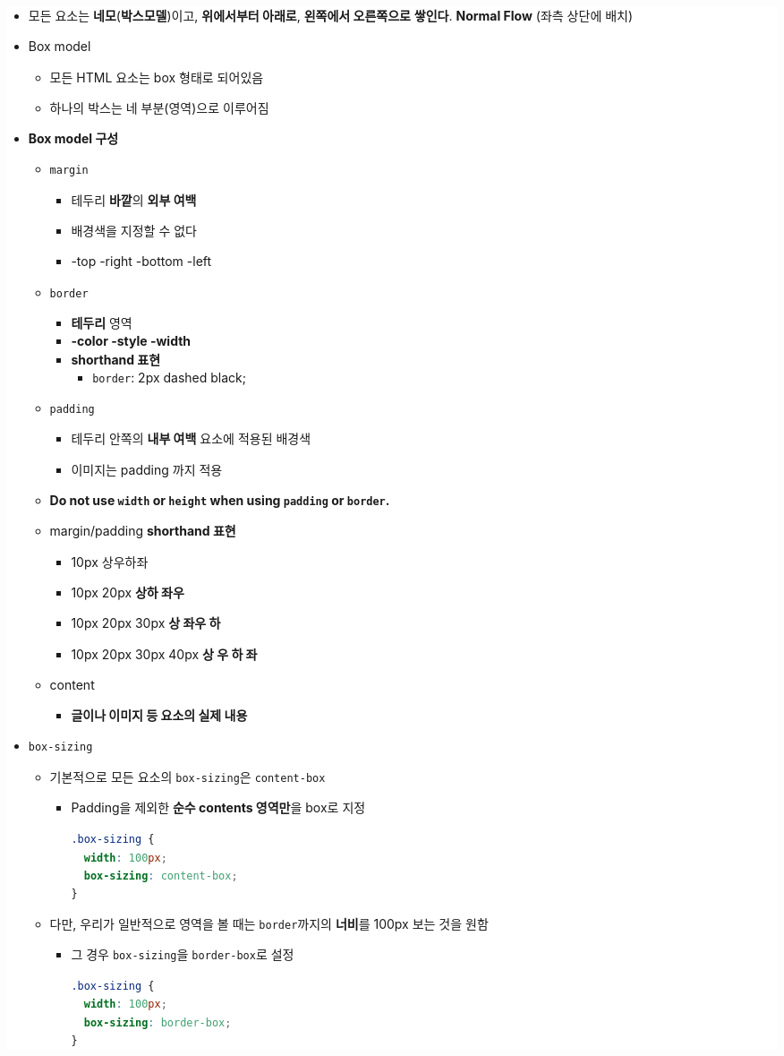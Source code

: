   - 모든 요소는 **네모**(**박스모델**)이고, **위에서부터 아래로**, **왼쪽에서 오른쪽으로** **쌓인다**. **Normal Flow** (좌측 상단에 배치)

- Box model

  - 모든 HTML 요소는 box 형태로 되어있음

  - 하나의 박스는 네 부분(영역)으로 이루어짐

- **Box model 구성**

  - `margin`

    - 테두리 **바깥**의 **외부 여백**

    - 배경색을 지정할 수 없다

    - -top -right -bottom -left

  - `border`
    - **테두리** 영역
    - **-color -style -width**
    - **shorthand 표현**
      - `border`: 2px dashed black;
  - `padding`

    - 테두리 안쪽의 **내부 여백** 요소에 적용된 배경색

    - 이미지는 padding 까지 적용
  - **Do not use `width` or `height` when using `padding` or `border`.**

  - margin/padding **shorthand 표현**

    - 10px 상우하좌

    - 10px 20px **상하 좌우**

    - 10px 20px 30px **상 좌우 하**

    - 10px 20px 30px 40px **상 우 하 좌**

  - content

    - **글이나 이미지 등 요소의 실제 내용**

- `box-sizing`

  - 기본적으로 모든 요소의 `box-sizing`은 `content-box`

    - Padding을 제외한 **순수 contents 영역만**을 box로 지정

      ```css
      .box-sizing {
        width: 100px;
        box-sizing: content-box;
      }
      ```

  - 다만, 우리가 일반적으로 영역을 볼 때는 `border`까지의 **너비**를 100px 보는 것을 원함

    - 그 경우 `box-sizing`을 `border-box`로 설정

      ```css
      .box-sizing {
        width: 100px;
        box-sizing: border-box;
      }
      ```
